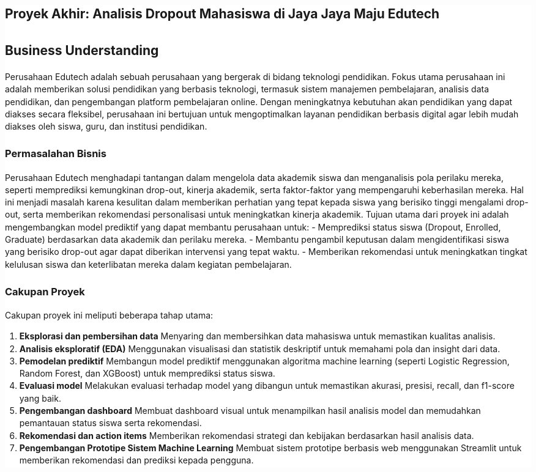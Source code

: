 ## Proyek Akhir: Analisis Dropout Mahasiswa di Jaya Jaya Maju Edutech

## Business Understanding

Perusahaan Edutech adalah sebuah perusahaan yang bergerak di bidang teknologi pendidikan. Fokus utama perusahaan ini adalah memberikan solusi pendidikan yang berbasis teknologi, termasuk sistem manajemen pembelajaran, analisis data pendidikan, dan pengembangan platform pembelajaran online. Dengan meningkatnya kebutuhan akan pendidikan yang dapat diakses secara fleksibel, perusahaan ini bertujuan untuk mengoptimalkan layanan pendidikan berbasis digital agar lebih mudah diakses oleh siswa, guru, dan institusi pendidikan.

### Permasalahan Bisnis

Perusahaan Edutech menghadapi tantangan dalam mengelola data akademik siswa dan menganalisis pola perilaku mereka, seperti memprediksi kemungkinan drop-out, kinerja akademik, serta faktor-faktor yang mempengaruhi keberhasilan mereka. Hal ini menjadi masalah karena kesulitan dalam memberikan perhatian yang tepat kepada siswa yang berisiko tinggi mengalami drop-out, serta memberikan rekomendasi personalisasi untuk meningkatkan kinerja akademik.
Tujuan utama dari proyek ini adalah mengembangkan model prediktif yang dapat membantu perusahaan untuk:
    - Memprediksi status siswa (Dropout, Enrolled, Graduate) berdasarkan data akademik dan perilaku mereka.
    - Membantu pengambil keputusan dalam mengidentifikasi siswa yang berisiko drop-out agar dapat diberikan intervensi yang tepat waktu.
    - Memberikan rekomendasi untuk meningkatkan tingkat kelulusan siswa dan keterlibatan mereka dalam kegiatan pembelajaran.

### Cakupan Proyek

Cakupan proyek ini meliputi beberapa tahap utama:

1. **Eksplorasi dan pembersihan data**
    Menyaring dan membersihkan data mahasiswa untuk memastikan kualitas analisis.
2. **Analisis eksploratif (EDA)**
    Menggunakan visualisasi dan statistik deskriptif untuk memahami pola dan insight dari data.
3. **Pemodelan prediktif**
    Membangun model prediktif menggunakan algoritma machine learning (seperti Logistic Regression, Random Forest, dan XGBoost) untuk memprediksi status siswa.
4. **Evaluasi model**
    Melakukan evaluasi terhadap model yang dibangun untuk memastikan akurasi, presisi, recall, dan f1-score yang baik.
5. **Pengembangan dashboard**
    Membuat dashboard visual untuk menampilkan hasil analisis model dan memudahkan pemantauan status siswa serta rekomendasi.
6. **Rekomendasi dan action items**
    Memberikan rekomendasi strategi dan kebijakan berdasarkan hasil analisis data.
7. **Pengembangan Prototipe Sistem Machine Learning**
    Membuat sistem prototipe berbasis web menggunakan Streamlit untuk memberikan rekomendasi dan prediksi kepada pengguna.
